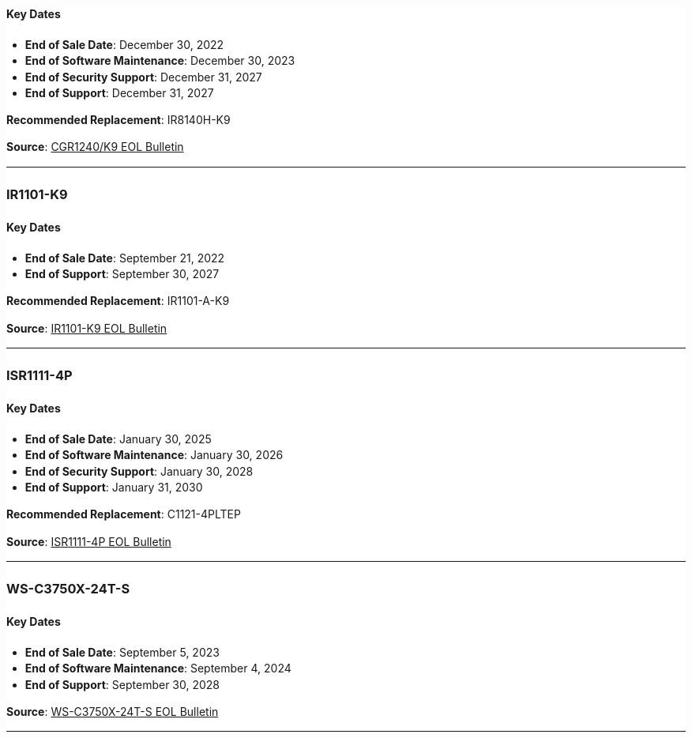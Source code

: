 #### Key Dates

- **End of Sale Date**: December 30, 2022
- **End of Software Maintenance**: December 30, 2023
- **End of Security Support**: December 31, 2027
- **End of Support**: December 31, 2027

**Recommended Replacement**: IR8140H-K9

**Source**: [CGR1240/K9 EOL Bulletin](https://www.cisco.com/c/en/us/products/collateral/routers/1000-series-connected-grid-routers/announce-1000-series-grid-routers-eol.html)

---

### IR1101-K9

#### Key Dates

- **End of Sale Date**: September 21, 2022
- **End of Support**: September 30, 2027

**Recommended Replacement**: IR1101-A-K9

**Source**: [IR1101-K9 EOL Bulletin](https://www.cisco.com/c/en/us/products/collateral/cloud-systems-management/iot-operations-dashboard/iot-operation-center-lic-eol.html)

---

### ISR1111-4P

#### Key Dates

- **End of Sale Date**: January 30, 2025
- **End of Software Maintenance**: January 30, 2026
- **End of Security Support**: January 30, 2028
- **End of Support**: January 31, 2030

**Recommended Replacement**: C1121-4PLTEP

**Source**: [ISR1111-4P EOL Bulletin](https://www.cisco.com/c/en/us/products/collateral/routers/1000-series-integrated-services-routers-isr/select-isr-1000-routers-integrated-cat-6-lte-eol.html)

---

### WS-C3750X-24T-S

#### Key Dates

- **End of Sale Date**: September 5, 2023
- **End of Software Maintenance**: September 4, 2024
- **End of Support**: September 30, 2028

**Source**: [WS-C3750X-24T-S EOL Bulletin](https://www.cisco.com/c/en/us/products/collateral/switches/catalyst-3750-x-series-switches/catalyst-3750-x-series-switches-eol.html)

---
